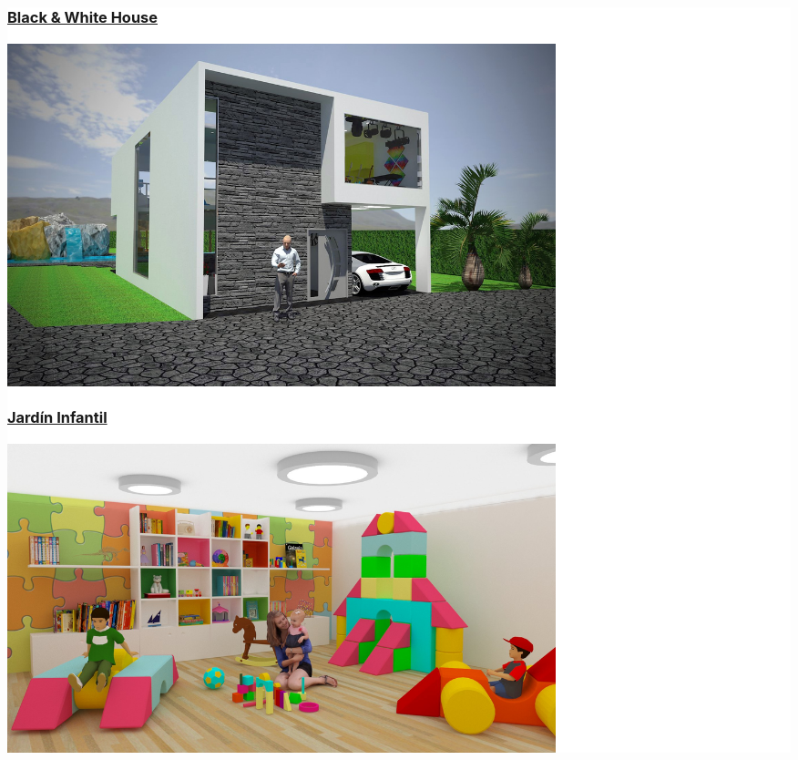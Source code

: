 ### [Black & White House](https://github.com/danicelistobon/interior_design/tree/master/black_white_house)
<img align="center" src="https://raw.githubusercontent.com/danicelistobon/interior_design/master/black_white_house/black_white_1.jpg" width="70%"/>

### [Jardín Infantil](https://github.com/danicelistobon/interior_design/tree/master/jardin_infantil)
<img align="center" src="https://raw.githubusercontent.com/danicelistobon/interior_design/master/jardin_infantil/jardin_4.jpg" width="70%"/>
